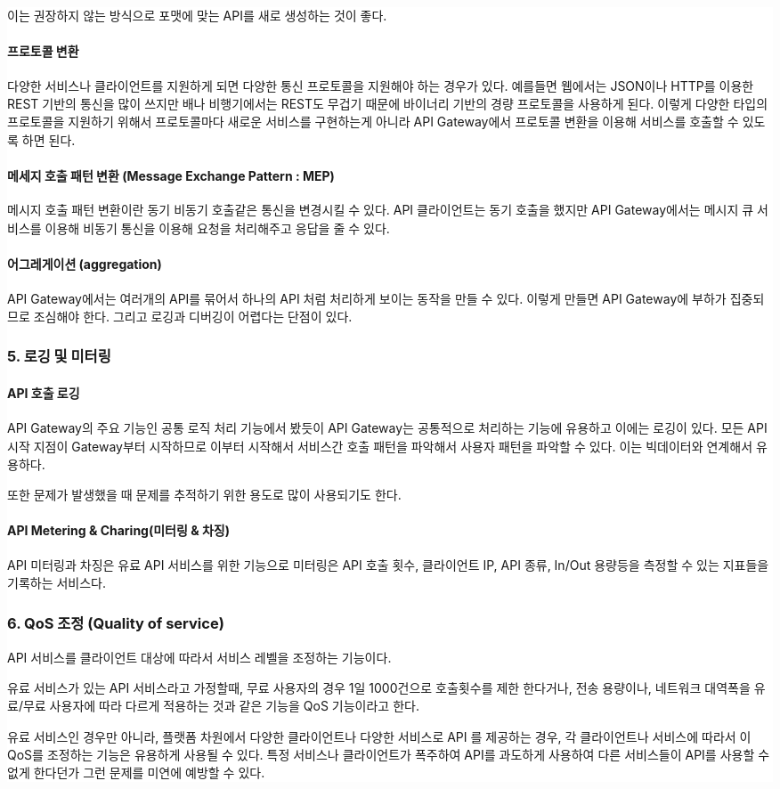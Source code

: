 이는 권장하지 않는 방식으로 포맷에 맞는 API를 새로 생성하는 것이 좋다.

#### 프로토콜 변환
다양한 서비스나 클라이언트를 지원하게 되면 다양한 통신 프로토콜을 지원해야 하는 경우가 있다. 예를들면 웹에서는 JSON이나 HTTP를 이용한 REST 기반의 통신을 많이 쓰지만 배나 비행기에서는 REST도 무겁기 때문에 바이너리 기반의 경량 프로토콜을 사용하게 된다. 이렇게 다양한 타입의 프로토콜을 지원하기 위해서 프로토콜마다 새로운 서비스를 구현하는게 아니라 API Gateway에서 프로토콜 변환을 이용해 서비스를 호출할 수 있도록 하면 된다.

#### 메세지 호출 패턴 변환 (Message Exchange Pattern : MEP)
메시지 호출 패턴 변환이란 동기 비동기 호출같은 통신을 변경시킬 수 있다. API 클라이언트는 동기 호출을 했지만 API Gateway에서는 메시지 큐 서비스를 이용해 비동기 통신을 이용해 요청을 처리해주고 응답을 줄 수 있다.

#### 어그레게이션 (aggregation)
API Gateway에서는 여러개의 API를 묶어서 하나의 API 처럼 처리하게 보이는 동작을 만들 수 있다. 이렇게 만들면 API Gateway에 부하가 집중되므로 조심해야 한다. 그리고 로깅과 디버깅이 어렵다는 단점이 있다.


### 5. 로깅 및 미터링
#### API 호출 로깅
API Gateway의 주요 기능인 공통 로직 처리 기능에서 봤듯이 API Gateway는 공통적으로 처리하는 기능에 유용하고 이에는 로깅이 있다. 모든 API 시작 지점이 Gateway부터 시작하므로 이부터 시작해서 서비스간 호출 패턴을 파악해서 사용자 패턴을 파악할 수 있다. 이는 빅데이터와 연계해서 유용하다.

또한 문제가 발생했을 때 문제를 추적하기 위한 용도로 많이 사용되기도 한다.

#### API Metering & Charing(미터링 & 차징)
API 미터링과 차징은 유료 API 서비스를 위한 기능으로 미터링은 API 호출 횟수, 클라이언트 IP, API 종류, In/Out 용량등을 측정할 수 있는 지표들을 기록하는 서비스다.


### 6. QoS 조정 (Quality of service)
API 서비스를 클라이언트 대상에 따라서 서비스 레벨을 조정하는 기능이다.

유료 서비스가 있는 API 서비스라고 가정할때, 무료 사용자의 경우 1일 1000건으로 호출횟수를 제한 한다거나, 전송 용량이나, 네트워크 대역폭을 유료/무료 사용자에 따라 다르게 적용하는 것과 같은 기능을 QoS 기능이라고 한다.

유료 서비스인 경우만 아니라, 플랫폼 차원에서 다양한 클라이언트나 다양한 서비스로 API 를 제공하는 경우, 각 클라이언트나 서비스에 따라서 이 QoS를 조정하는 기능은 유용하게 사용될 수 있다. 특정 서비스나 클라이언트가 폭주하여 API를 과도하게 사용하여 다른 서비스들이 API를 사용할 수 없게 한다던가 그런 문제를 미연에 예방할 수 있다.







